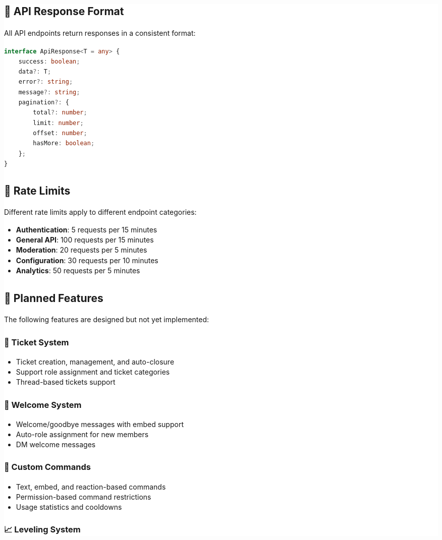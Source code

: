 ## 📝 API Response Format

All API endpoints return responses in a consistent format:

```typescript
interface ApiResponse<T = any> {
	success: boolean;
	data?: T;
	error?: string;
	message?: string;
	pagination?: {
		total?: number;
		limit: number;
		offset: number;
		hasMore: boolean;
	};
}
```

## 🔄 Rate Limits

Different rate limits apply to different endpoint categories:

- **Authentication**: 5 requests per 15 minutes
- **General API**: 100 requests per 15 minutes
- **Moderation**: 20 requests per 5 minutes
- **Configuration**: 30 requests per 10 minutes
- **Analytics**: 50 requests per 5 minutes

## 🚧 Planned Features

The following features are designed but not yet implemented:

### 🎫 Ticket System

- Ticket creation, management, and auto-closure
- Support role assignment and ticket categories
- Thread-based tickets support

### 🎉 Welcome System

- Welcome/goodbye messages with embed support
- Auto-role assignment for new members
- DM welcome messages

### 🎯 Custom Commands

- Text, embed, and reaction-based commands
- Permission-based command restrictions
- Usage statistics and cooldowns

### 📈 Leveling System
